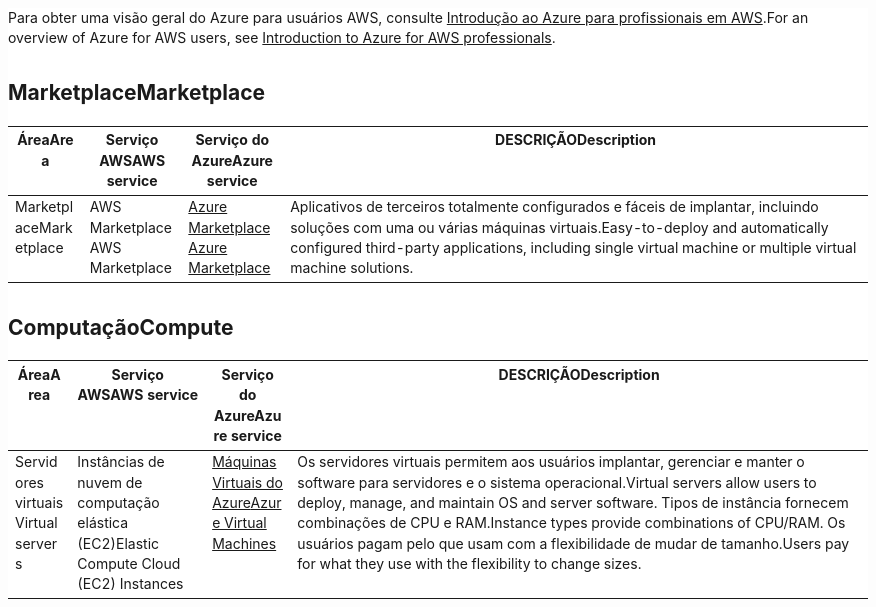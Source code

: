 <span data-ttu-id="89e9c-114">Para obter uma visão geral do Azure para usuários AWS, consulte [Introdução ao Azure para profissionais em AWS](index.md).</span><span class="sxs-lookup"><span data-stu-id="89e9c-114">For an overview of Azure for AWS users, see [Introduction to Azure for AWS professionals](index.md).</span></span>


## <a name="marketplace"></a><span data-ttu-id="89e9c-115">Marketplace</span><span class="sxs-lookup"><span data-stu-id="89e9c-115">Marketplace</span></span>

| <span data-ttu-id="89e9c-116">Área</span><span class="sxs-lookup"><span data-stu-id="89e9c-116">Area</span></span>        | <span data-ttu-id="89e9c-117">Serviço AWS</span><span class="sxs-lookup"><span data-stu-id="89e9c-117">AWS service</span></span>     | <span data-ttu-id="89e9c-118">Serviço do Azure</span><span class="sxs-lookup"><span data-stu-id="89e9c-118">Azure service</span></span>                                                 | <span data-ttu-id="89e9c-119">DESCRIÇÃO</span><span class="sxs-lookup"><span data-stu-id="89e9c-119">Description</span></span>                                                                                                                                   |
|-------------|-----------------|---------------------------------------------------------------|-----------------------------------------------------------------------------------------------------------------------------------------------|
| <span data-ttu-id="89e9c-120">Marketplace</span><span class="sxs-lookup"><span data-stu-id="89e9c-120">Marketplace</span></span> | <span data-ttu-id="89e9c-121">AWS Marketplace</span><span class="sxs-lookup"><span data-stu-id="89e9c-121">AWS Marketplace</span></span> | [<span data-ttu-id="89e9c-122">Azure Marketplace</span><span class="sxs-lookup"><span data-stu-id="89e9c-122">Azure Marketplace</span></span>](https://azure.microsoft.com/marketplace/) | <span data-ttu-id="89e9c-123">Aplicativos de terceiros totalmente configurados e fáceis de implantar, incluindo soluções com uma ou várias máquinas virtuais.</span><span class="sxs-lookup"><span data-stu-id="89e9c-123">Easy-to-deploy and automatically configured third-party applications, including single virtual machine or multiple virtual machine solutions.</span></span> |


## <a name="compute"></a><span data-ttu-id="89e9c-124">Computação</span><span class="sxs-lookup"><span data-stu-id="89e9c-124">Compute</span></span>

|                  <span data-ttu-id="89e9c-125">Área</span><span class="sxs-lookup"><span data-stu-id="89e9c-125">Area</span></span>                   |                  <span data-ttu-id="89e9c-126">Serviço AWS</span><span class="sxs-lookup"><span data-stu-id="89e9c-126">AWS service</span></span>                   |                                                                                                                                                    <span data-ttu-id="89e9c-127">Serviço do Azure</span><span class="sxs-lookup"><span data-stu-id="89e9c-127">Azure service</span></span>                                                                                                                                                    |                                                                                              <span data-ttu-id="89e9c-128">DESCRIÇÃO</span><span class="sxs-lookup"><span data-stu-id="89e9c-128">Description</span></span>                                                                                              |
|-----------------------------------------|------------------------------------------------|---------------------------------------------------------------------------------------------------------------------------------------------------------------------------------------------------------------------------------------------------------------------------------------------------------------------|-------------------------------------------------------------------------------------------------------------------------------------------------------------------------------------------------------|
|             <span data-ttu-id="89e9c-129">Servidores virtuais</span><span class="sxs-lookup"><span data-stu-id="89e9c-129">Virtual servers</span></span>             |     <span data-ttu-id="89e9c-130">Instâncias de nuvem de computação elástica (EC2)</span><span class="sxs-lookup"><span data-stu-id="89e9c-130">Elastic Compute Cloud (EC2) Instances</span></span>      |                                                                                                                  [<span data-ttu-id="89e9c-131">Máquinas Virtuais do Azure</span><span class="sxs-lookup"><span data-stu-id="89e9c-131">Azure Virtual Machines</span></span>](https://azure.microsoft.com/services/virtual-machines/)                                                                                                                   | <span data-ttu-id="89e9c-132">Os servidores virtuais permitem aos usuários implantar, gerenciar e manter o software para servidores e o sistema operacional.</span><span class="sxs-lookup"><span data-stu-id="89e9c-132">Virtual servers allow users to deploy, manage, and maintain OS and server software.</span></span> <span data-ttu-id="89e9c-133">Tipos de instância fornecem combinações de CPU e RAM.</span><span class="sxs-lookup"><span data-stu-id="89e9c-133">Instance types provide combinations of CPU/RAM.</span></span> <span data-ttu-id="89e9c-134">Os usuários pagam pelo que usam com a flexibilidade de mudar de tamanho.</span><span class="sxs-lookup"><span data-stu-id="89e9c-134">Users pay for what they use with the flexibility to change sizes.</span></span> |